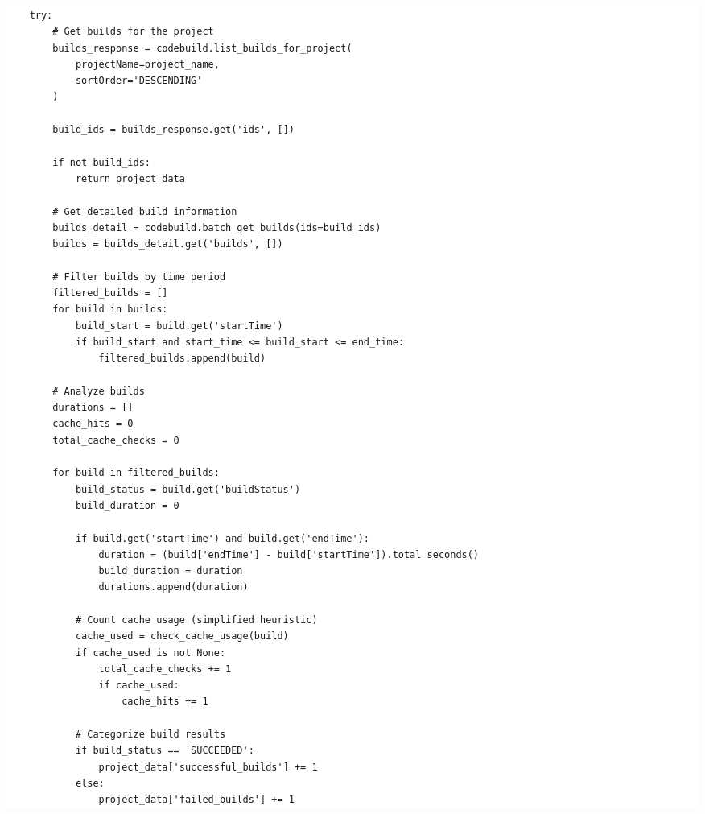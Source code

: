         try:
            # Get builds for the project
            builds_response = codebuild.list_builds_for_project(
                projectName=project_name,
                sortOrder='DESCENDING'
            )
            
            build_ids = builds_response.get('ids', [])
            
            if not build_ids:
                return project_data
            
            # Get detailed build information
            builds_detail = codebuild.batch_get_builds(ids=build_ids)
            builds = builds_detail.get('builds', [])
            
            # Filter builds by time period
            filtered_builds = []
            for build in builds:
                build_start = build.get('startTime')
                if build_start and start_time <= build_start <= end_time:
                    filtered_builds.append(build)
            
            # Analyze builds
            durations = []
            cache_hits = 0
            total_cache_checks = 0
            
            for build in filtered_builds:
                build_status = build.get('buildStatus')
                build_duration = 0
                
                if build.get('startTime') and build.get('endTime'):
                    duration = (build['endTime'] - build['startTime']).total_seconds()
                    build_duration = duration
                    durations.append(duration)
                
                # Count cache usage (simplified heuristic)
                cache_used = check_cache_usage(build)
                if cache_used is not None:
                    total_cache_checks += 1
                    if cache_used:
                        cache_hits += 1
                
                # Categorize build results
                if build_status == 'SUCCEEDED':
                    project_data['successful_builds'] += 1
                else:
                    project_data['failed_builds'] += 1
                